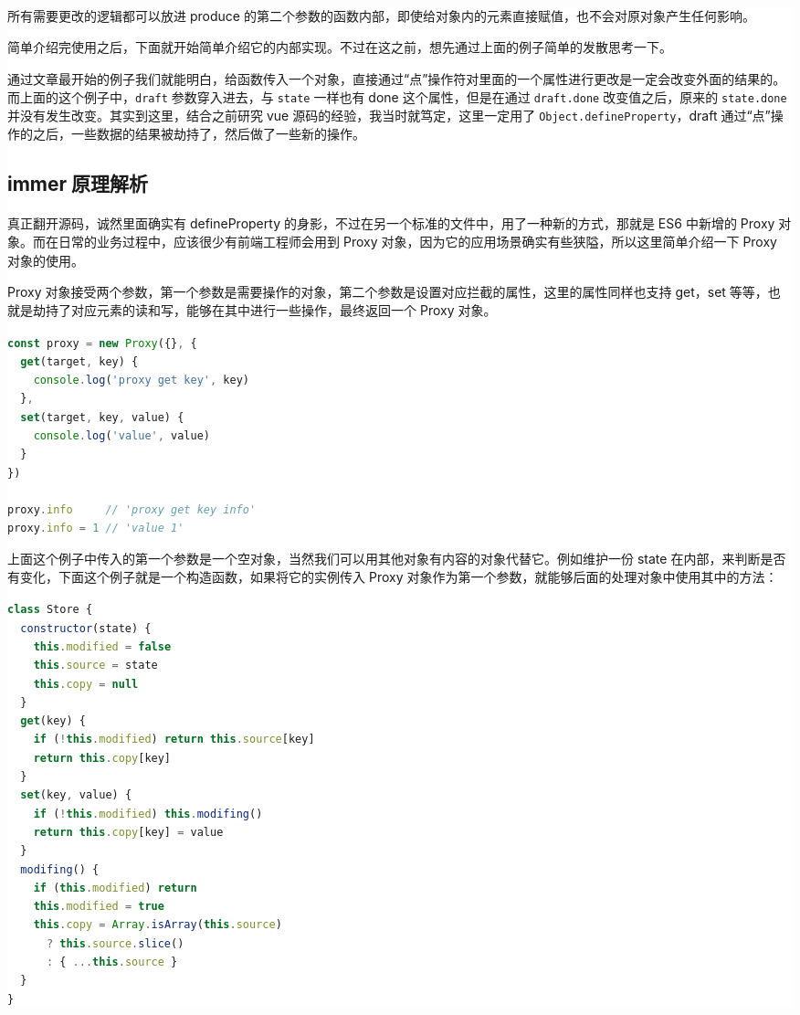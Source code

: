 所有需要更改的逻辑都可以放进 produce 的第二个参数的函数内部，即使给对象内的元素直接赋值，也不会对原对象产生任何影响。

简单介绍完使用之后，下面就开始简单介绍它的内部实现。不过在这之前，想先通过上面的例子简单的发散思考一下。

通过文章最开始的例子我们就能明白，给函数传入一个对象，直接通过“点”操作符对里面的一个属性进行更改是一定会改变外面的结果的。而上面的这个例子中，`draft` 参数穿入进去，与 `state` 一样也有 done 这个属性，但是在通过 `draft.done` 改变值之后，原来的 `state.done` 并没有发生改变。其实到这里，结合之前研究 vue 源码的经验，我当时就笃定，这里一定用了 `Object.defineProperty`，draft 通过“点”操作的之后，一些数据的结果被劫持了，然后做了一些新的操作。

## immer 原理解析

真正翻开源码，诚然里面确实有 defineProperty 的身影，不过在另一个标准的文件中，用了一种新的方式，那就是 ES6 中新增的 Proxy 对象。而在日常的业务过程中，应该很少有前端工程师会用到 Proxy 对象，因为它的应用场景确实有些狭隘，所以这里简单介绍一下 Proxy 对象的使用。

Proxy 对象接受两个参数，第一个参数是需要操作的对象，第二个参数是设置对应拦截的属性，这里的属性同样也支持 get，set 等等，也就是劫持了对应元素的读和写，能够在其中进行一些操作，最终返回一个 Proxy 对象。

```js
const proxy = new Proxy({}, {
  get(target, key) {
    console.log('proxy get key', key)
  },
  set(target, key, value) {
    console.log('value', value)
  }
})

proxy.info     // 'proxy get key info'
proxy.info = 1 // 'value 1'
```

上面这个例子中传入的第一个参数是一个空对象，当然我们可以用其他对象有内容的对象代替它。例如维护一份 state 在内部，来判断是否有变化，下面这个例子就是一个构造函数，如果将它的实例传入 Proxy 对象作为第一个参数，就能够后面的处理对象中使用其中的方法：

```js
class Store {
  constructor(state) {
    this.modified = false
    this.source = state
    this.copy = null
  }
  get(key) {
    if (!this.modified) return this.source[key]
    return this.copy[key]
  }
  set(key, value) {
    if (!this.modified) this.modifing()
    return this.copy[key] = value
  }
  modifing() {
    if (this.modified) return
    this.modified = true
    this.copy = Array.isArray(this.source)
      ? this.source.slice()
      : { ...this.source }
  }
}
```
